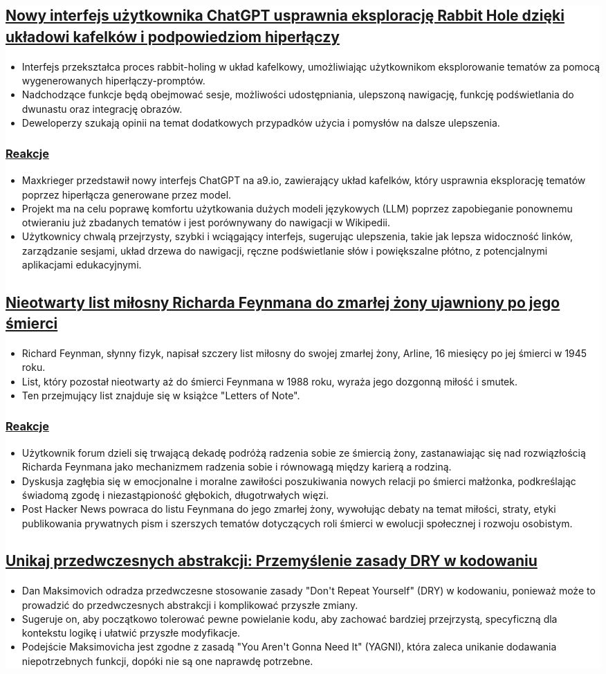 ## [Nowy interfejs użytkownika ChatGPT usprawnia eksplorację Rabbit Hole dzięki układowi kafelków i podpowiedziom hiperłączy](https://delve.a9.io/)

- Interfejs przekształca proces rabbit-holing w układ kafelkowy, umożliwiając użytkownikom eksplorowanie tematów za pomocą wygenerowanych hiperłączy-promptów.
- Nadchodzące funkcje będą obejmować sesje, możliwości udostępniania, ulepszoną nawigację, funkcję podświetlania do dwunastu oraz integrację obrazów.
- Deweloperzy szukają opinii na temat dodatkowych przypadków użycia i pomysłów na dalsze ulepszenia.

### [Reakcje](https://news.ycombinator.com/item?id=40522844)

- Maxkrieger przedstawił nowy interfejs ChatGPT na a9.io, zawierający układ kafelków, który usprawnia eksplorację tematów poprzez hiperłącza generowane przez model.
- Projekt ma na celu poprawę komfortu użytkowania dużych modeli językowych (LLM) poprzez zapobieganie ponownemu otwieraniu już zbadanych tematów i jest porównywany do nawigacji w Wikipedii.
- Użytkownicy chwalą przejrzysty, szybki i wciągający interfejs, sugerując ulepszenia, takie jak lepsza widoczność linków, zarządzanie sesjami, układ drzewa do nawigacji, ręczne podświetlanie słów i powiększalne płótno, z potencjalnymi aplikacjami edukacyjnymi.

## [Nieotwarty list miłosny Richarda Feynmana do zmarłej żony ujawniony po jego śmierci](https://lettersofnote.com/2012/02/15/i-love-my-wife-my-wife-is-dead/)

- Richard Feynman, słynny fizyk, napisał szczery list miłosny do swojej zmarłej żony, Arline, 16 miesięcy po jej śmierci w 1945 roku.
- List, który pozostał nieotwarty aż do śmierci Feynmana w 1988 roku, wyraża jego dozgonną miłość i smutek.
- Ten przejmujący list znajduje się w książce "Letters of Note".

### [Reakcje](https://news.ycombinator.com/item?id=40521963)

- Użytkownik forum dzieli się trwającą dekadę podróżą radzenia sobie ze śmiercią żony, zastanawiając się nad rozwiązłością Richarda Feynmana jako mechanizmem radzenia sobie i równowagą między karierą a rodziną.
- Dyskusja zagłębia się w emocjonalne i moralne zawiłości poszukiwania nowych relacji po śmierci małżonka, podkreślając świadomą zgodę i niezastąpioność głębokich, długotrwałych więzi.
- Post Hacker News powraca do listu Feynmana do jego zmarłej żony, wywołując debaty na temat miłości, straty, etyki publikowania prywatnych pism i szerszych tematów dotyczących roli śmierci w ewolucji społecznej i rozwoju osobistym.

## [Unikaj przedwczesnych abstrakcji: Przemyślenie zasady DRY w kodowaniu](https://testing.googleblog.com/2024/05/dont-dry-your-code-prematurely.html)

- Dan Maksimovich odradza przedwczesne stosowanie zasady "Don't Repeat Yourself" (DRY) w kodowaniu, ponieważ może to prowadzić do przedwczesnych abstrakcji i komplikować przyszłe zmiany.
- Sugeruje on, aby początkowo tolerować pewne powielanie kodu, aby zachować bardziej przejrzystą, specyficzną dla kontekstu logikę i ułatwić przyszłe modyfikacje.
- Podejście Maksimovicha jest zgodne z zasadą "You Aren't Gonna Need It" (YAGNI), która zaleca unikanie dodawania niepotrzebnych funkcji, dopóki nie są one naprawdę potrzebne.
